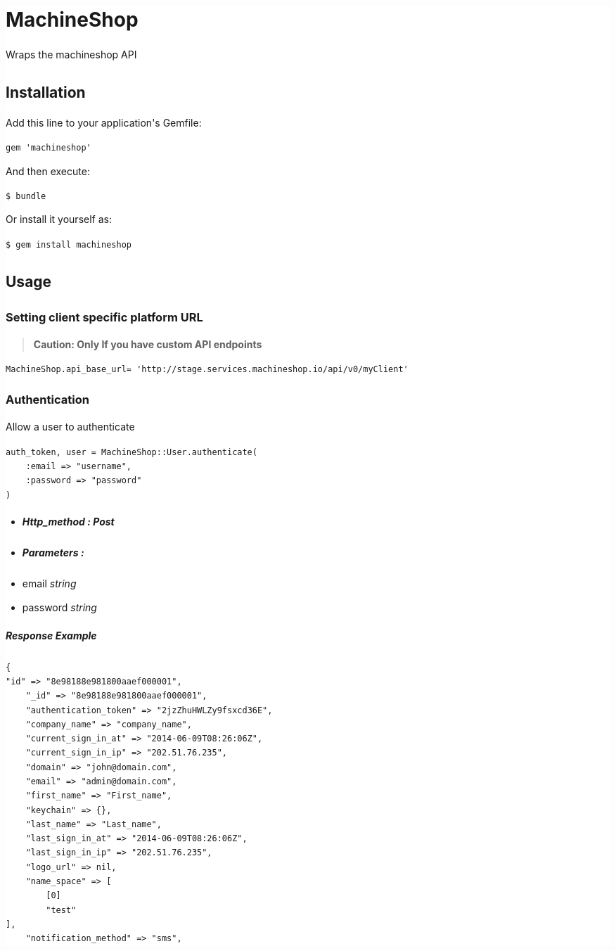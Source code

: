 # MachineShop

Wraps the machineshop API

## Installation

Add this line to your application's Gemfile:

    gem 'machineshop'

And then execute:

    $ bundle

Or install it yourself as:

    $ gem install machineshop



## Usage

### Setting client specific platform URL


> **Caution: Only If you have custom API endpoints**

    MachineShop.api_base_url= 'http://stage.services.machineshop.io/api/v0/myClient'
    


### Authentication 
Allow a user to authenticate

    auth_token, user = MachineShop::User.authenticate(
        :email => "username",
        :password => "password"
    )   


* ##### Http_method : Post

* ##### Parameters :
 * email _string_
 * password _string_

##### Response Example


    {
    "id" => "8e98188e981800aaef000001",
        "_id" => "8e98188e981800aaef000001",
        "authentication_token" => "2jzZhuHWLZy9fsxcd36E",
        "company_name" => "company_name",
        "current_sign_in_at" => "2014-06-09T08:26:06Z",
        "current_sign_in_ip" => "202.51.76.235",
        "domain" => "john@domain.com",
        "email" => "admin@domain.com",
        "first_name" => "First_name",
        "keychain" => {},
        "last_name" => "Last_name",
        "last_sign_in_at" => "2014-06-09T08:26:06Z",
        "last_sign_in_ip" => "202.51.76.235",
        "logo_url" => nil,
        "name_space" => [
            [0]
            "test"
    ],
        "notification_method" => "sms",